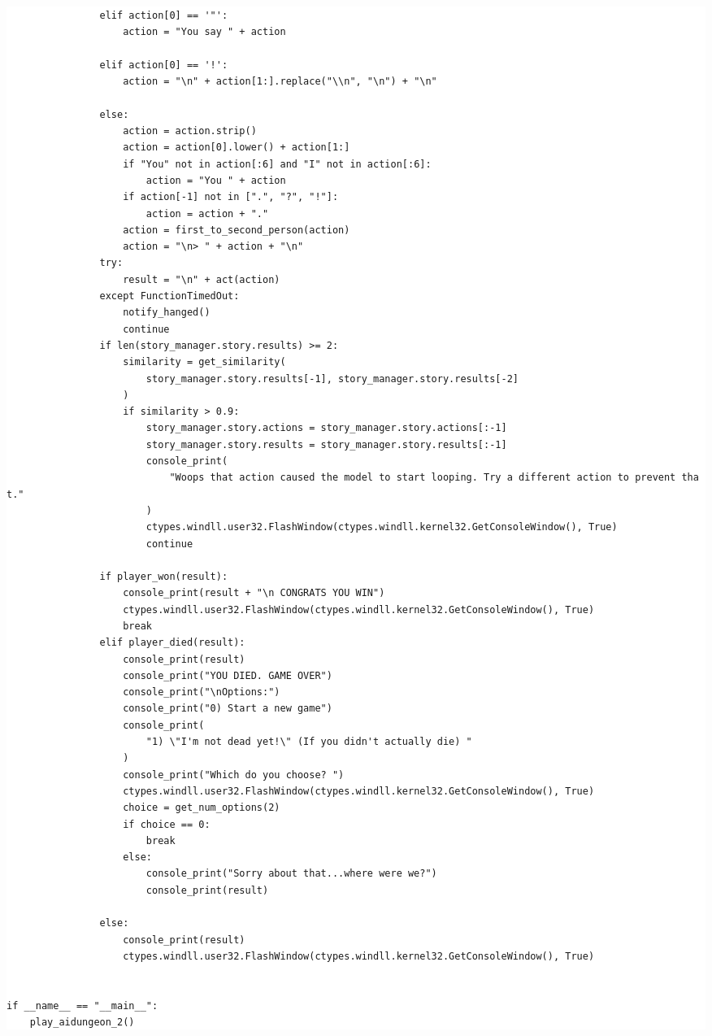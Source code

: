                     elif action[0] == '"':
                        action = "You say " + action
    
                    elif action[0] == '!':
                        action = "\n" + action[1:].replace("\\n", "\n") + "\n"
    
                    else:
                        action = action.strip()
                        action = action[0].lower() + action[1:]
                        if "You" not in action[:6] and "I" not in action[:6]:
                            action = "You " + action
                        if action[-1] not in [".", "?", "!"]:
                            action = action + "."
                        action = first_to_second_person(action)
                        action = "\n> " + action + "\n"
                    try:
                        result = "\n" + act(action)
                    except FunctionTimedOut:
                        notify_hanged()
                        continue
                    if len(story_manager.story.results) >= 2:
                        similarity = get_similarity(
                            story_manager.story.results[-1], story_manager.story.results[-2]
                        )
                        if similarity > 0.9:
                            story_manager.story.actions = story_manager.story.actions[:-1]
                            story_manager.story.results = story_manager.story.results[:-1]
                            console_print(
                                "Woops that action caused the model to start looping. Try a different action to prevent that."
                            )
                            ctypes.windll.user32.FlashWindow(ctypes.windll.kernel32.GetConsoleWindow(), True)
                            continue
    
                    if player_won(result):
                        console_print(result + "\n CONGRATS YOU WIN")
                        ctypes.windll.user32.FlashWindow(ctypes.windll.kernel32.GetConsoleWindow(), True)
                        break
                    elif player_died(result):
                        console_print(result)
                        console_print("YOU DIED. GAME OVER")
                        console_print("\nOptions:")
                        console_print("0) Start a new game")
                        console_print(
                            "1) \"I'm not dead yet!\" (If you didn't actually die) "
                        )
                        console_print("Which do you choose? ")
                        ctypes.windll.user32.FlashWindow(ctypes.windll.kernel32.GetConsoleWindow(), True)
                        choice = get_num_options(2)
                        if choice == 0:
                            break
                        else:
                            console_print("Sorry about that...where were we?")
                            console_print(result)
    
                    else:
                        console_print(result)
                        ctypes.windll.user32.FlashWindow(ctypes.windll.kernel32.GetConsoleWindow(), True)
    
    
    if __name__ == "__main__":
        play_aidungeon_2()